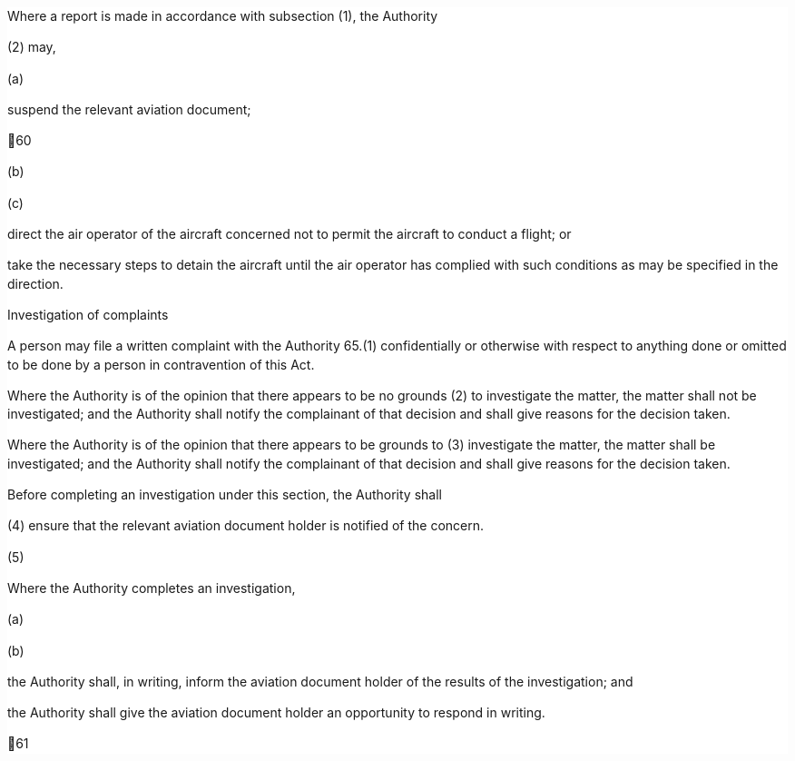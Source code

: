 Where a report is made in accordance with subsection (1), the Authority

(2)
may,

(a)

suspend the relevant aviation document;

60

(b)

(c)

direct the air operator of the aircraft concerned not to permit the aircraft
to conduct a flight; or

take the necessary steps to detain the aircraft until the air operator has
complied with such conditions as may be specified in the direction.

Investigation of complaints

A  person  may  file  a  written  complaint  with  the  Authority
65.(1)
confidentially or otherwise with respect to anything done or omitted to be done
by a person in contravention of this Act.

Where the Authority is of the opinion that there appears to be no grounds
(2)
to investigate the matter, the matter shall not be investigated; and the Authority
shall  notify  the  complainant  of  that  decision  and  shall  give  reasons  for  the
decision taken.

Where the Authority is of the opinion that there appears to be grounds to
(3)
investigate the matter, the matter shall be investigated; and the Authority shall
notify the complainant of that decision and shall give reasons for the decision
taken.

Before completing an investigation under this section, the Authority shall

(4)
ensure that the relevant aviation document holder is notified of the concern.

(5)

Where the Authority completes an investigation,

(a)

(b)

the Authority shall, in writing, inform the aviation document holder of
the results of the investigation; and

the Authority shall give the aviation document holder an opportunity
to respond in writing.

61

